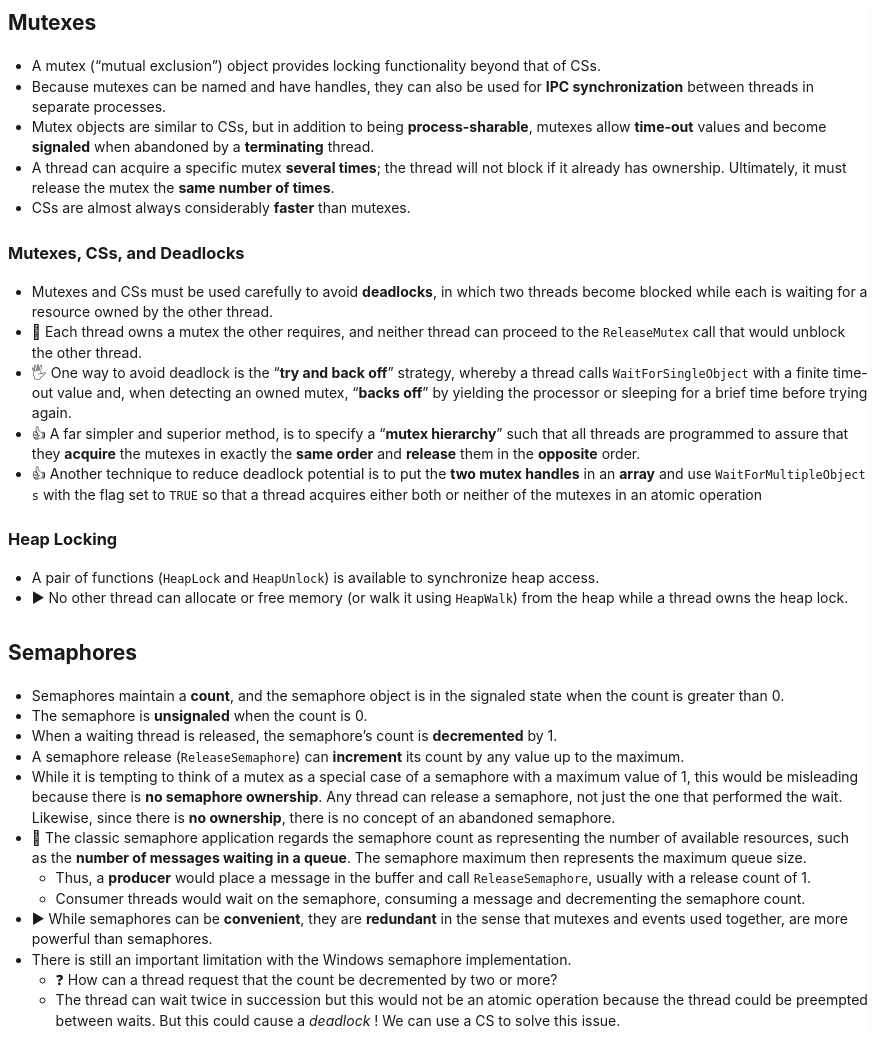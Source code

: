## Mutexes

- A mutex (“mutual exclusion”) object provides locking functionality beyond that of CSs.
- Because mutexes can be named and have handles, they can also be used for **IPC synchronization** between threads in separate processes.
- Mutex objects are similar to CSs, but in addition to being **process-sharable**, mutexes allow **time-out** values and become **signaled** when abandoned by a **terminating** thread.
- A thread can acquire a specific mutex **several times**; the thread will not block if it already has ownership. Ultimately, it must release the mutex the **same number of times**.
- CSs are almost always considerably **faster** than mutexes.

### Mutexes, CSs, and Deadlocks

- Mutexes and CSs must be used carefully to avoid **deadlocks**, in which two threads become blocked while each is waiting for a resource owned by the other thread.
- 💁 Each thread owns a mutex the other requires, and neither thread can proceed to the `ReleaseMutex` call that would unblock the other thread.
- 🖐️ One way to avoid deadlock is the “**try and back off**” strategy, whereby a thread calls `WaitForSingleObject` with a finite time-out value and, when detecting an owned mutex, “**backs off**” by yielding the processor or sleeping for a brief time before trying again.
- 👍 A far simpler and superior method, is to specify a “**mutex hierarchy**” such that all threads are programmed to assure that they **acquire** the mutexes in exactly the **same order** and **release** them in the **opposite** order.
- 👍 Another technique to reduce deadlock potential is to put the **two mutex handles** in an **array** and use `WaitForMultipleObjects` with the flag set to `TRUE` so that a thread acquires either both or neither of the mutexes in an atomic operation

### Heap Locking

- A pair of functions (`HeapLock` and `HeapUnlock`) is available to synchronize heap access.
- ▶️ No other thread can allocate or free memory (or walk it using `HeapWalk`) from the heap while a thread owns the heap lock.

## Semaphores

- Semaphores maintain a **count**, and the semaphore object is in the signaled state when the count is greater than 0.
- The semaphore is **unsignaled** when the count is 0.
- When a waiting thread is released, the semaphore’s count is **decremented** by 1.
- A semaphore release (`ReleaseSemaphore`) can **increment** its count by any value up to the maximum.
- While it is tempting to think of a mutex as a special case of a semaphore with a maximum value of 1, this would be misleading because there is **no semaphore ownership**. Any thread can release a semaphore, not just the one that performed the wait. Likewise, since there is **no ownership**, there is no concept of an abandoned semaphore.
- 💁 The classic semaphore application regards the semaphore count as representing the number of available resources, such as the **number of messages waiting in a queue**. The semaphore maximum then represents the maximum queue size.
    - Thus, a **producer** would place a message in the buffer and call `ReleaseSemaphore`, usually
    with a release count of 1.
    - Consumer threads would wait on the semaphore, consuming a message and decrementing the semaphore count.
- ▶️ While semaphores can be **convenient**, they are **redundant** in the sense that mutexes and events used together, are more
powerful than semaphores.
- There is still an important limitation with the Windows semaphore implementation.
    - ❓ How can a thread request that the count be decremented by two or more?
    - The thread can wait twice in succession but this would not be an atomic operation because the thread could be preempted between waits. But this could cause a *deadlock* ! We can use a CS to solve this issue.
